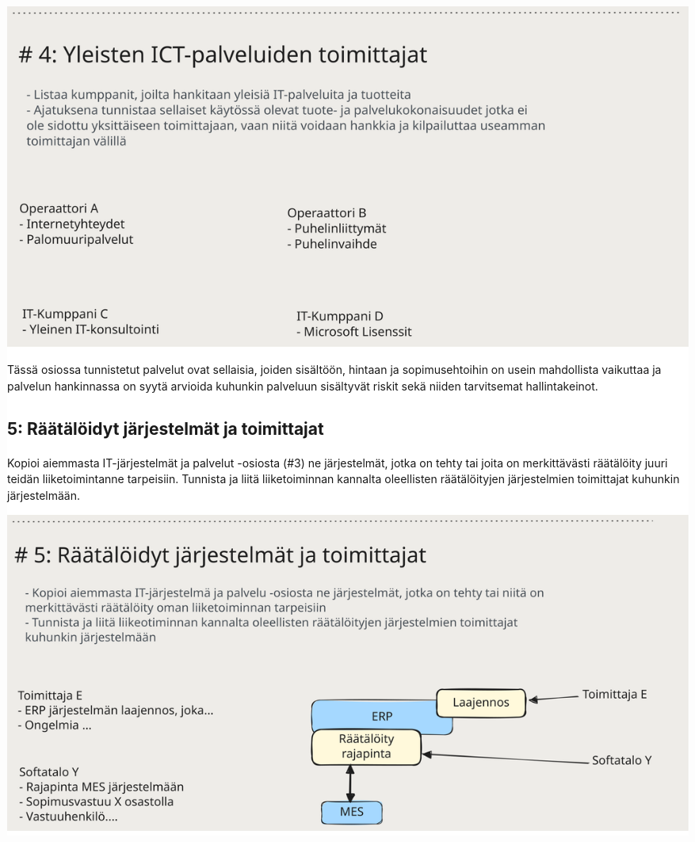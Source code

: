 ![alt text](../materiaalit/exports/NIS2-Canvas-4.excalidraw.svg)

Tässä osiossa tunnistetut palvelut ovat sellaisia, joiden sisältöön, hintaan ja sopimusehtoihin on usein mahdollista vaikuttaa ja palvelun hankinnassa on syytä arvioida kuhunkin palveluun sisältyvät riskit sekä niiden tarvitsemat hallintakeinot.


## 5: Räätälöidyt järjestelmät ja toimittajat

Kopioi aiemmasta IT-järjestelmät ja palvelut -osiosta (#3) ne järjestelmät, jotka on tehty tai joita on merkittävästi räätälöity juuri teidän liiketoimintanne tarpeisiin. Tunnista ja liitä liiketoiminnan kannalta oleellisten räätälöityjen järjestelmien toimittajat kuhunkin järjestelmään.

![alt text](../materiaalit/exports/NIS2-Canvas-5.excalidraw.svg)
